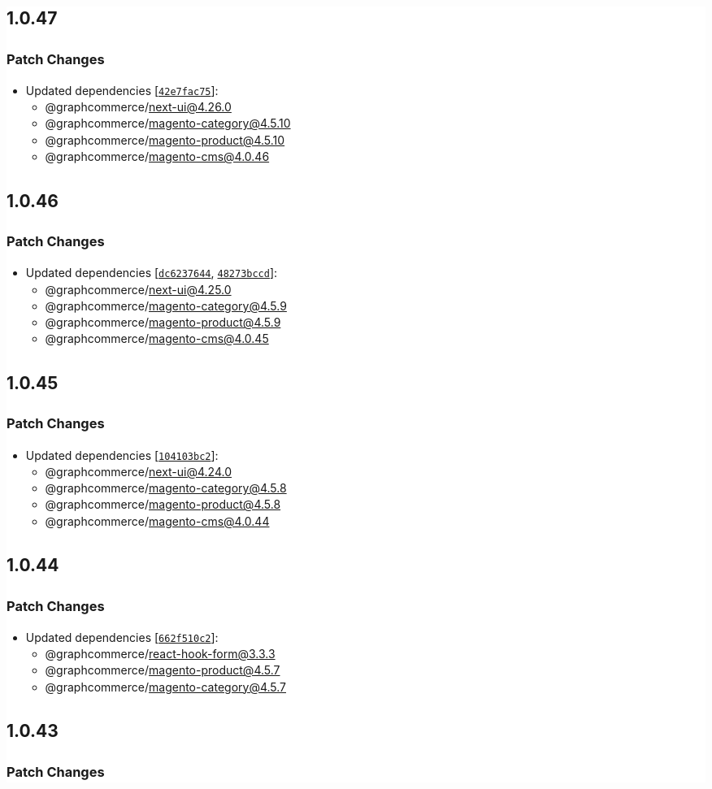 ## 1.0.47

### Patch Changes

- Updated dependencies [[`42e7fac75`](https://github.com/graphcommerce-org/graphcommerce/commit/42e7fac75712f9bda7a6b919ede14b3c75d07771)]:
  - @graphcommerce/next-ui@4.26.0
  - @graphcommerce/magento-category@4.5.10
  - @graphcommerce/magento-product@4.5.10
  - @graphcommerce/magento-cms@4.0.46

## 1.0.46

### Patch Changes

- Updated dependencies [[`dc6237644`](https://github.com/graphcommerce-org/graphcommerce/commit/dc6237644ac349debb728059e4c937cec25bf4fd), [`48273bccd`](https://github.com/graphcommerce-org/graphcommerce/commit/48273bccd2e471ce4bc024a600e693da791f1cde)]:
  - @graphcommerce/next-ui@4.25.0
  - @graphcommerce/magento-category@4.5.9
  - @graphcommerce/magento-product@4.5.9
  - @graphcommerce/magento-cms@4.0.45

## 1.0.45

### Patch Changes

- Updated dependencies [[`104103bc2`](https://github.com/graphcommerce-org/graphcommerce/commit/104103bc2a0fbaa510af2e26b6b00ddc63e8495b)]:
  - @graphcommerce/next-ui@4.24.0
  - @graphcommerce/magento-category@4.5.8
  - @graphcommerce/magento-product@4.5.8
  - @graphcommerce/magento-cms@4.0.44

## 1.0.44

### Patch Changes

- Updated dependencies [[`662f510c2`](https://github.com/graphcommerce-org/graphcommerce/commit/662f510c21fc44a63036e5c7a0726ccb33c31600)]:
  - @graphcommerce/react-hook-form@3.3.3
  - @graphcommerce/magento-product@4.5.7
  - @graphcommerce/magento-category@4.5.7

## 1.0.43

### Patch Changes
